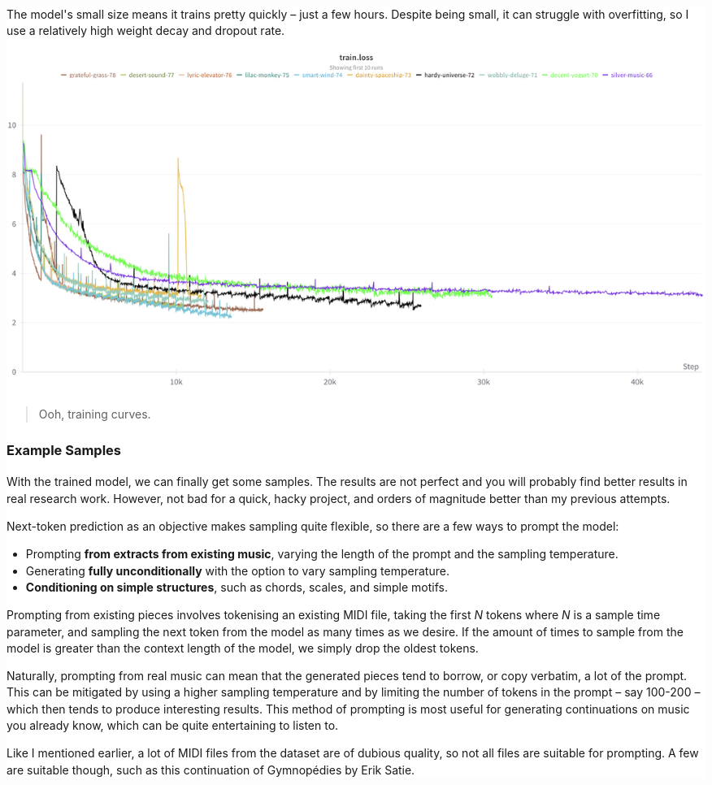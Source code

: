 The model's small size means it trains pretty quickly – just a few hours. Despite being small, it can struggle with overfitting, so I use a relatively high weight decay and dropout rate.

![Fun Weights and Biases training curves](./img/20231221100131.png)

> Ooh, training curves.

### Example Samples
With the trained model, we can finally get some samples. The results are not perfect and you will probably find better results in real research work. However, not bad for a quick, hacky project, and orders of magnitude better than my previous attempts.

Next-token prediction as an objective makes sampling quite flexible, so there are a few ways to prompt the model:
- Prompting **from extracts from existing music**, varying the length of the prompt and the sampling temperature.
- Generating **fully unconditionally** with the option to vary sampling temperature.
- **Conditioning on simple structures**, such as chords, scales, and simple motifs.

Prompting from existing pieces involves tokenising an existing MIDI file, taking the first $N$ tokens where $N$ is a sample time parameter, and sampling the next token from the model as many times as we desire. If the amount of times to sample from the model is greater than the context length of the model, we simply drop the oldest tokens.

Naturally, prompting from real music can mean that the generated pieces tend to borrow, or copy verbatim, a lot of the prompt. This can be mitigated by using a higher sampling temperature and by limiting the number of tokens in the prompt – say 100-200 – which then tends to produce interesting results. This method of prompting is most useful for generating continuations on music you already know, which can be quite entertaining to listen to.

Like I mentioned earlier, a lot of MIDI files from the dataset are of dubious quality, so not all files are suitable for prompting. A few are suitable though, such as this continuation of Gymnopédies by Erik Satie.
